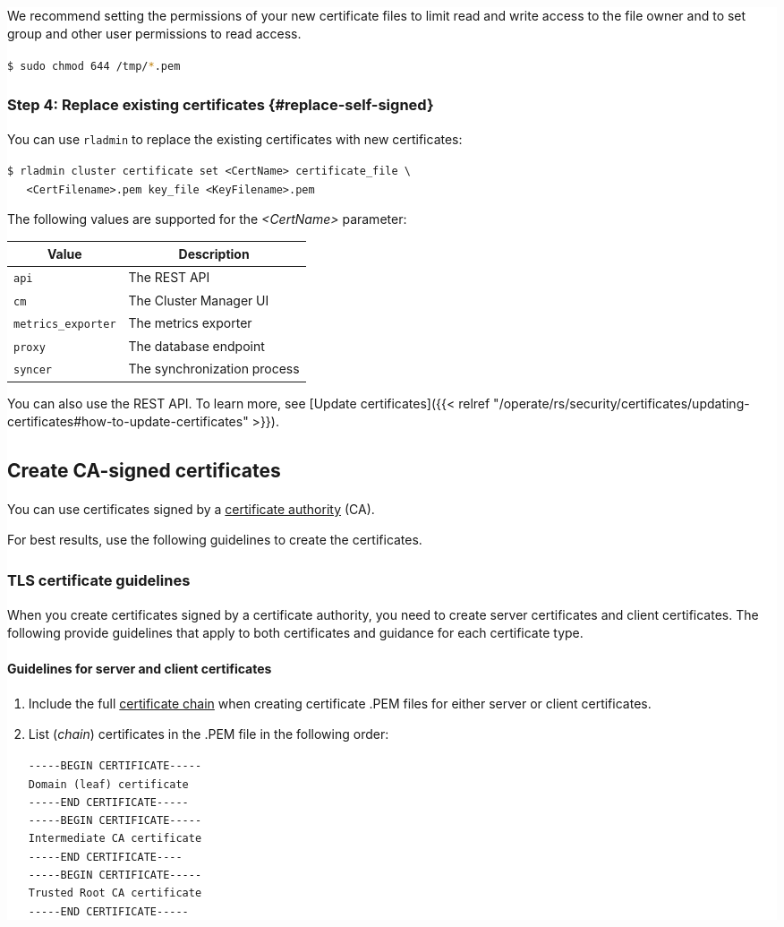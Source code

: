 We recommend setting the permissions of your new certificate files to limit read and write access to the file owner and to set group and other user permissions to read access.

``` bash
$ sudo chmod 644 /tmp/*.pem
```

### Step 4: Replace existing certificates {#replace-self-signed}

You can use `rladmin` to replace the existing certificates with new certificates:

``` console
$ rladmin cluster certificate set <CertName> certificate_file \
   <CertFilename>.pem key_file <KeyFilename>.pem
```

The following values are supported for the _\<CertName>_ parameter:

| Value | Description |
|-------|-------------|
| `api` | The REST API |
| `cm` | The Cluster Manager UI |
| `metrics_exporter` | The metrics exporter |
| `proxy` | The database endpoint |
| `syncer` | The synchronization process |

You can also use the REST API.  To learn more, see [Update certificates]({{< relref "/operate/rs/security/certificates/updating-certificates#how-to-update-certificates" >}}).

## Create CA-signed certificates

You can use certificates signed by a [certificate authority](https://en.wikipedia.org/wiki/Certificate_authority) (CA).  

For best results, use the following guidelines to create the certificates.

### TLS certificate guidelines

When you create certificates signed by a certificate authority, you need to create server certificates and client certificates.  The following provide guidelines that apply to both certificates and guidance for each certificate type. 

#### Guidelines for server and client certificates

1.  Include the full [certificate chain](https://en.wikipedia.org/wiki/X.509#Certificate_chains_and_cross-certification) when creating certificate .PEM files for either server or client certificates.   

1.  List (_chain_) certificates in the .PEM file in the following order:

    ``` text    
    -----BEGIN CERTIFICATE-----    
    Domain (leaf) certificate
    -----END CERTIFICATE-----
    -----BEGIN CERTIFICATE-----
    Intermediate CA certificate
    -----END CERTIFICATE----
    -----BEGIN CERTIFICATE-----
    Trusted Root CA certificate
    -----END CERTIFICATE-----
    ```
